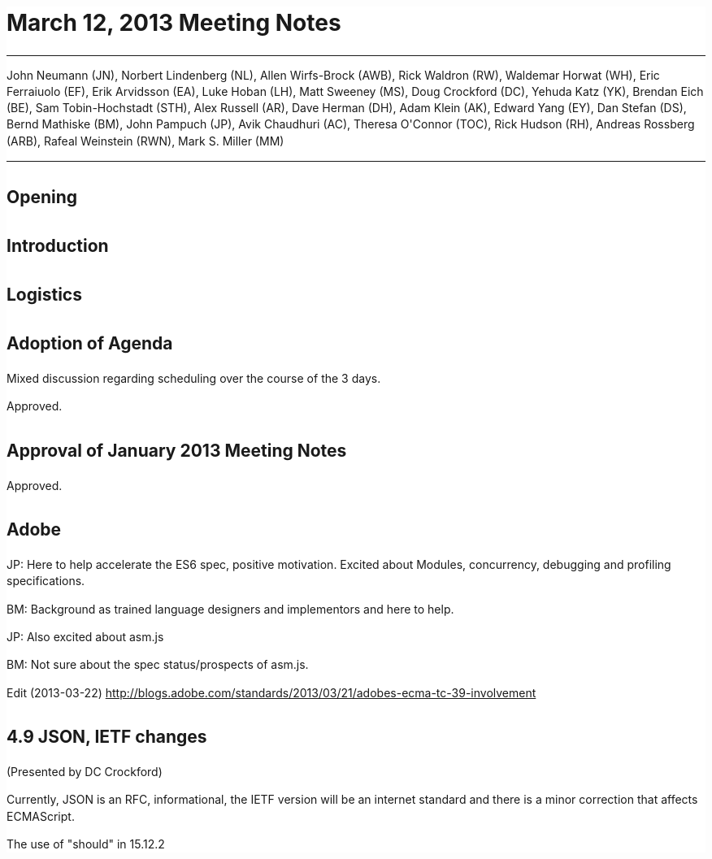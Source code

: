 # March 12, 2013 Meeting Notes
-----

John Neumann (JN), Norbert Lindenberg (NL), Allen Wirfs-Brock (AWB), Rick Waldron (RW), Waldemar Horwat (WH), Eric Ferraiuolo (EF), Erik Arvidsson (EA), Luke Hoban (LH), Matt Sweeney (MS), Doug Crockford (DC), Yehuda Katz (YK), Brendan Eich (BE), Sam Tobin-Hochstadt (STH), Alex Russell (AR), Dave Herman (DH), Adam Klein (AK), Edward Yang (EY), Dan Stefan (DS), Bernd Mathiske (BM), John Pampuch (JP), Avik Chaudhuri (AC), Theresa O'Connor (TOC), Rick Hudson (RH), Andreas Rossberg (ARB), Rafeal Weinstein (RWN), Mark S. Miller (MM)

-----

## Opening

## Introduction

## Logistics

## Adoption of Agenda

Mixed discussion regarding scheduling over the course of the 3 days.

Approved.

## Approval of January 2013 Meeting Notes

Approved.


## Adobe

JP: Here to help accelerate the ES6 spec, positive motivation. Excited about Modules, concurrency, debugging and profiling specifications.

BM: Background as trained language designers and implementors and here to help.

JP: Also excited about asm.js

BM: Not sure about the spec status/prospects of asm.js.

Edit (2013-03-22)
http://blogs.adobe.com/standards/2013/03/21/adobes-ecma-tc-39-involvement


## 4.9 JSON, IETF changes
(Presented by DC Crockford)

Currently, JSON is an RFC, informational, the IETF version will be an internet standard and there is a minor correction that affects ECMAScript.

The use of "should" in 15.12.2

